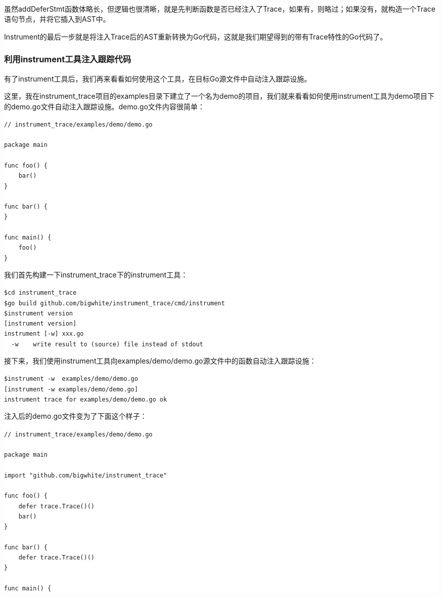虽然addDeferStmt函数体略长，但逻辑也很清晰，就是先判断函数是否已经注入了Trace，如果有，则略过；如果没有，就构造一个Trace语句节点，并将它插入到AST中。

Instrument的最后一步就是将注入Trace后的AST重新转换为Go代码，这就是我们期望得到的带有Trace特性的Go代码了。

### 利用instrument工具注入跟踪代码

有了instrument工具后，我们再来看看如何使用这个工具，在目标Go源文件中自动注入跟踪设施。

这里，我在instrument\_trace项目的examples目录下建立了一个名为demo的项目，我们就来看看如何使用instrument工具为demo项目下的demo.go文件自动注入跟踪设施。demo.go文件内容很简单：

```plain
// instrument_trace/examples/demo/demo.go

package main

func foo() {
    bar()
}

func bar() {
}

func main() {
    foo()
}

```

我们首先构建一下instrument\_trace下的instrument工具：

```plain
$cd instrument_trace
$go build github.com/bigwhite/instrument_trace/cmd/instrument
$instrument version 
[instrument version]
instrument [-w] xxx.go
  -w	write result to (source) file instead of stdout

```

接下来，我们使用instrument工具向examples/demo/demo.go源文件中的函数自动注入跟踪设施：

```plain
$instrument -w  examples/demo/demo.go
[instrument -w examples/demo/demo.go]
instrument trace for examples/demo/demo.go ok

```

注入后的demo.go文件变为了下面这个样子：

```plain
// instrument_trace/examples/demo/demo.go

package main
  
import "github.com/bigwhite/instrument_trace"

func foo() {
    defer trace.Trace()()
    bar()
}

func bar() {
    defer trace.Trace()()
}

func main() {
```